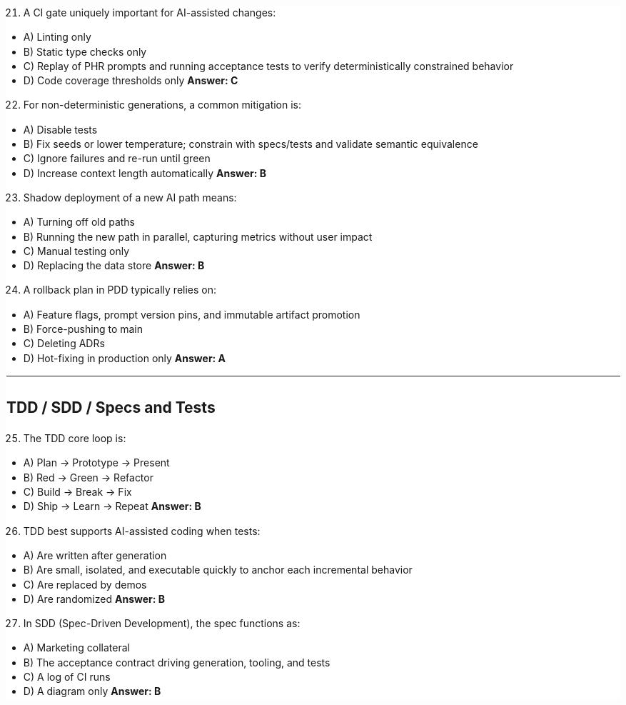 21. A CI gate uniquely important for AI-assisted changes:

* A) Linting only
* B) Static type checks only
* C) Replay of PHR prompts and running acceptance tests to verify deterministically constrained behavior
* D) Code coverage thresholds only
  **Answer: C**

22. For non-deterministic generations, a common mitigation is:

* A) Disable tests
* B) Fix seeds or lower temperature; constrain with specs/tests and validate semantic equivalence
* C) Ignore failures and re-run until green
* D) Increase context length automatically
  **Answer: B**

23. Shadow deployment of a new AI path means:

* A) Turning off old paths
* B) Running the new path in parallel, capturing metrics without user impact
* C) Manual testing only
* D) Replacing the data store
  **Answer: B**

24. A rollback plan in PDD typically relies on:

* A) Feature flags, prompt version pins, and immutable artifact promotion
* B) Force-pushing to main
* C) Deleting ADRs
* D) Hot-fixing in production only
  **Answer: A**

---

## TDD / SDD / Specs and Tests

25. The TDD core loop is:

* A) Plan → Prototype → Present
* B) Red → Green → Refactor
* C) Build → Break → Fix
* D) Ship → Learn → Repeat
  **Answer: B**

26. TDD best supports AI-assisted coding when tests:

* A) Are written after generation
* B) Are small, isolated, and executable quickly to anchor each incremental behavior
* C) Are replaced by demos
* D) Are randomized
  **Answer: B**

27. In SDD (Spec-Driven Development), the spec functions as:

* A) Marketing collateral
* B) The acceptance contract driving generation, tooling, and tests
* C) A log of CI runs
* D) A diagram only
  **Answer: B**
